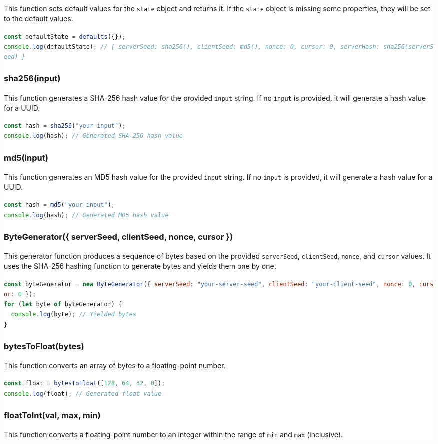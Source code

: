 This function sets default values for the `state` object and returns it. If the `state` object is missing some properties, they will be set to the default values.

```javascript
const defaultState = defaults({});
console.log(defaultState); // { serverSeed: sha256(), clientSeed: md5(), nonce: 0, cursor: 0, serverHash: sha256(serverSeed) }
```

### sha256(input)

This function generates a SHA-256 hash value for the provided `input` string. If no `input` is provided, it will generate a hash value for a UUID.

```javascript
const hash = sha256("your-input");
console.log(hash); // Generated SHA-256 hash value
```

### md5(input)

This function generates an MD5 hash value for the provided `input` string. If no `input` is provided, it will generate a hash value for a UUID.

```javascript
const hash = md5("your-input");
console.log(hash); // Generated MD5 hash value
```

### ByteGenerator({ serverSeed, clientSeed, nonce, cursor })

This generator function produces a sequence of bytes based on the provided `serverSeed`, `clientSeed`, `nonce`, and `cursor` values. It uses the SHA-256 hashing function to generate bytes and yields them one by one.

```javascript
const byteGenerator = new ByteGenerator({ serverSeed: "your-server-seed", clientSeed: "your-client-seed", nonce: 0, cursor: 0 });
for (let byte of byteGenerator) {
  console.log(byte); // Yielded bytes
}
```

### bytesToFloat(bytes)

This function converts an array of bytes to a floating-point number.

```javascript
const float = bytesToFloat([128, 64, 32, 0]);
console.log(float); // Generated float value
```

### floatToInt(val, max, min)

This function converts a floating-point number to an integer within the range of `min` and `max` (inclusive).
